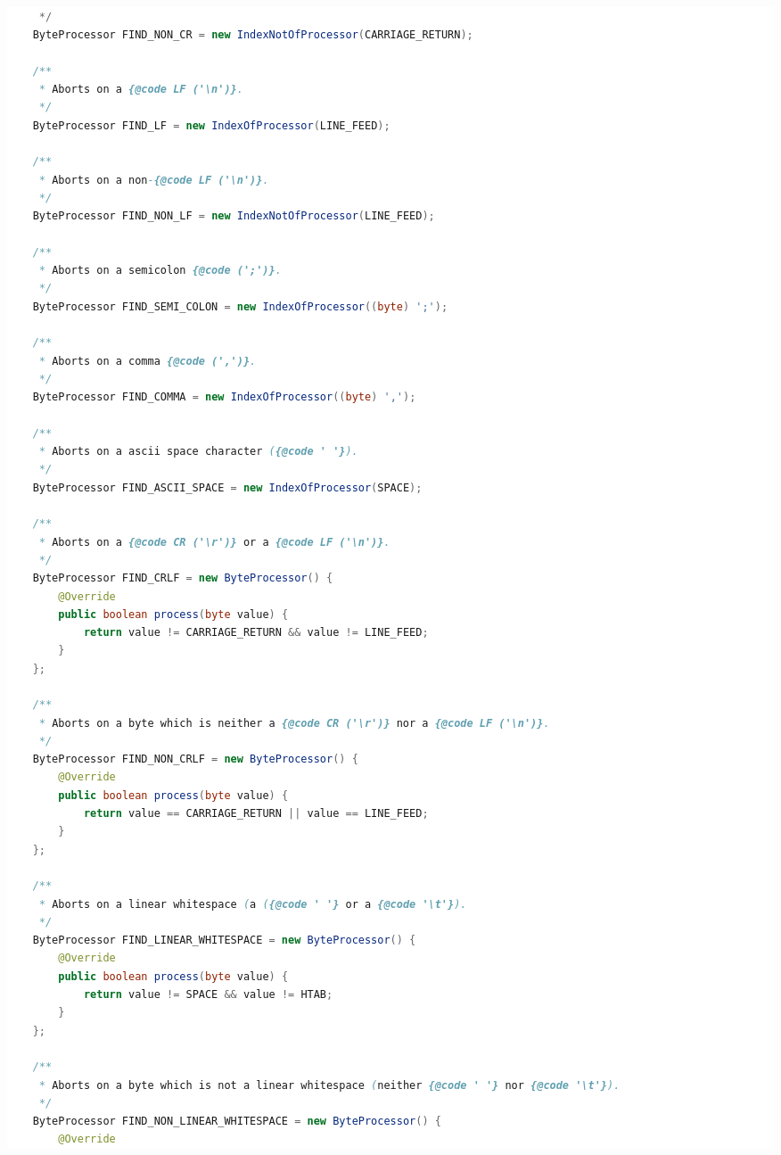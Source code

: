 ```java
     */
    ByteProcessor FIND_NON_CR = new IndexNotOfProcessor(CARRIAGE_RETURN);

    /**
     * Aborts on a {@code LF ('\n')}.
     */
    ByteProcessor FIND_LF = new IndexOfProcessor(LINE_FEED);

    /**
     * Aborts on a non-{@code LF ('\n')}.
     */
    ByteProcessor FIND_NON_LF = new IndexNotOfProcessor(LINE_FEED);

    /**
     * Aborts on a semicolon {@code (';')}.
     */
    ByteProcessor FIND_SEMI_COLON = new IndexOfProcessor((byte) ';');

    /**
     * Aborts on a comma {@code (',')}.
     */
    ByteProcessor FIND_COMMA = new IndexOfProcessor((byte) ',');

    /**
     * Aborts on a ascii space character ({@code ' '}).
     */
    ByteProcessor FIND_ASCII_SPACE = new IndexOfProcessor(SPACE);

    /**
     * Aborts on a {@code CR ('\r')} or a {@code LF ('\n')}.
     */
    ByteProcessor FIND_CRLF = new ByteProcessor() {
        @Override
        public boolean process(byte value) {
            return value != CARRIAGE_RETURN && value != LINE_FEED;
        }
    };

    /**
     * Aborts on a byte which is neither a {@code CR ('\r')} nor a {@code LF ('\n')}.
     */
    ByteProcessor FIND_NON_CRLF = new ByteProcessor() {
        @Override
        public boolean process(byte value) {
            return value == CARRIAGE_RETURN || value == LINE_FEED;
        }
    };

    /**
     * Aborts on a linear whitespace (a ({@code ' '} or a {@code '\t'}).
     */
    ByteProcessor FIND_LINEAR_WHITESPACE = new ByteProcessor() {
        @Override
        public boolean process(byte value) {
            return value != SPACE && value != HTAB;
        }
    };

    /**
     * Aborts on a byte which is not a linear whitespace (neither {@code ' '} nor {@code '\t'}).
     */
    ByteProcessor FIND_NON_LINEAR_WHITESPACE = new ByteProcessor() {
        @Override
```